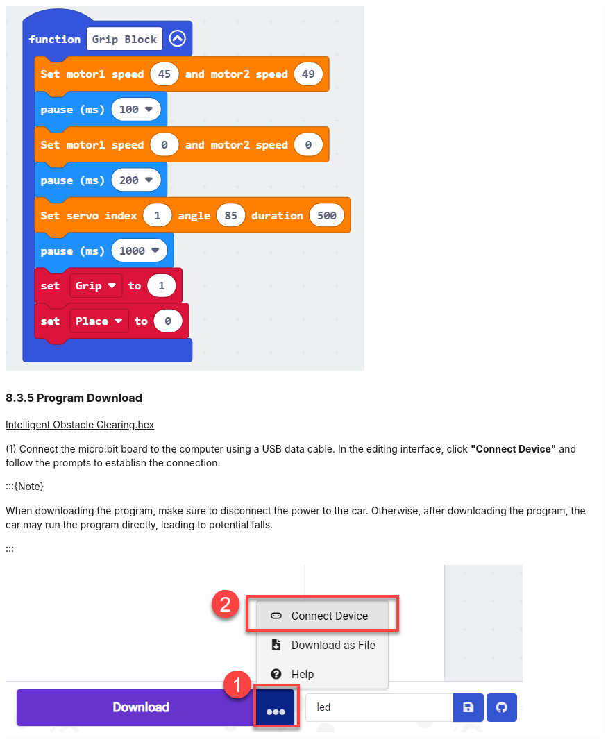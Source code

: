 <img class="common_img" src="../_static/media/chapter_8/section_3/image25.png"  />

### 8.3.5 Program Download

[Intelligent Obstacle Clearing.hex](../_static/source_code/Programs.zip)

(1) Connect the micro:bit board to the computer using a USB data cable. In the editing interface, click **"Connect Device"** and follow the prompts to establish the connection.

:::{Note}

When downloading the program, make sure to disconnect the power to the car. Otherwise, after downloading the program, the car may run the program directly, leading to potential falls.

:::

<img class="common_img" src="../_static/media/chapter_8/section_3/image26.png"   />
